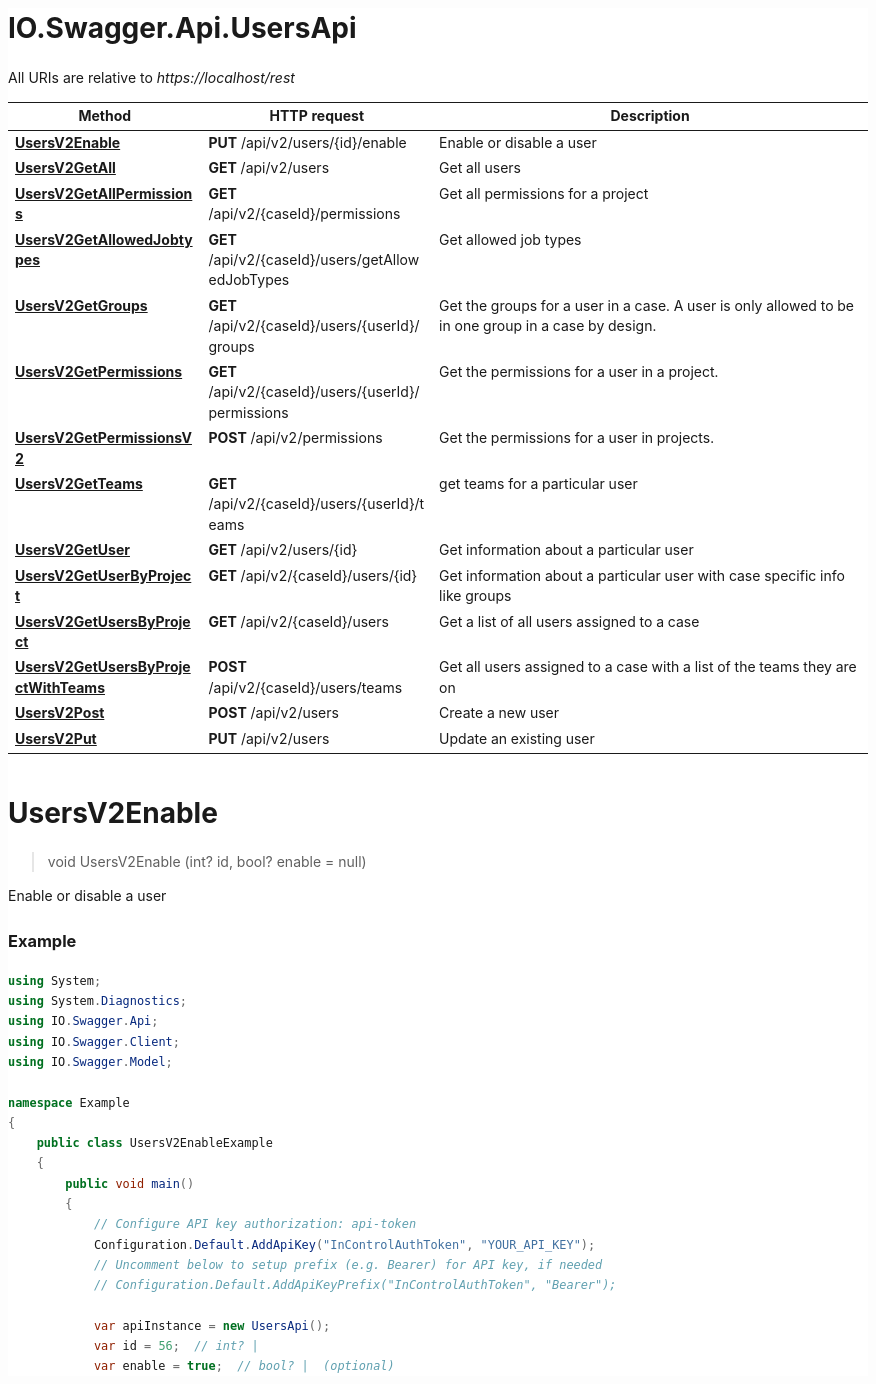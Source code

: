 # IO.Swagger.Api.UsersApi

All URIs are relative to *https://localhost/rest*

Method | HTTP request | Description
------------- | ------------- | -------------
[**UsersV2Enable**](UsersApi.md#usersv2enable) | **PUT** /api/v2/users/{id}/enable | Enable or disable a user
[**UsersV2GetAll**](UsersApi.md#usersv2getall) | **GET** /api/v2/users | Get all users
[**UsersV2GetAllPermissions**](UsersApi.md#usersv2getallpermissions) | **GET** /api/v2/{caseId}/permissions | Get all permissions for a project
[**UsersV2GetAllowedJobtypes**](UsersApi.md#usersv2getallowedjobtypes) | **GET** /api/v2/{caseId}/users/getAllowedJobTypes | Get allowed job types
[**UsersV2GetGroups**](UsersApi.md#usersv2getgroups) | **GET** /api/v2/{caseId}/users/{userId}/groups | Get the groups for a user in a case. A user is only allowed to be in one group in a case by design.
[**UsersV2GetPermissions**](UsersApi.md#usersv2getpermissions) | **GET** /api/v2/{caseId}/users/{userId}/permissions | Get the permissions for a user in a project.
[**UsersV2GetPermissionsV2**](UsersApi.md#usersv2getpermissionsv2) | **POST** /api/v2/permissions | Get the permissions for a user in projects.
[**UsersV2GetTeams**](UsersApi.md#usersv2getteams) | **GET** /api/v2/{caseId}/users/{userId}/teams | get teams for a particular user
[**UsersV2GetUser**](UsersApi.md#usersv2getuser) | **GET** /api/v2/users/{id} | Get information about a particular user
[**UsersV2GetUserByProject**](UsersApi.md#usersv2getuserbyproject) | **GET** /api/v2/{caseId}/users/{id} | Get information about a particular user with case specific info like groups
[**UsersV2GetUsersByProject**](UsersApi.md#usersv2getusersbyproject) | **GET** /api/v2/{caseId}/users | Get a list of all users assigned to a case
[**UsersV2GetUsersByProjectWithTeams**](UsersApi.md#usersv2getusersbyprojectwithteams) | **POST** /api/v2/{caseId}/users/teams | Get all users assigned to a case with a list of the teams they are on
[**UsersV2Post**](UsersApi.md#usersv2post) | **POST** /api/v2/users | Create a new user
[**UsersV2Put**](UsersApi.md#usersv2put) | **PUT** /api/v2/users | Update an existing user


<a name="usersv2enable"></a>
# **UsersV2Enable**
> void UsersV2Enable (int? id, bool? enable = null)

Enable or disable a user

### Example
```csharp
using System;
using System.Diagnostics;
using IO.Swagger.Api;
using IO.Swagger.Client;
using IO.Swagger.Model;

namespace Example
{
    public class UsersV2EnableExample
    {
        public void main()
        {
            // Configure API key authorization: api-token
            Configuration.Default.AddApiKey("InControlAuthToken", "YOUR_API_KEY");
            // Uncomment below to setup prefix (e.g. Bearer) for API key, if needed
            // Configuration.Default.AddApiKeyPrefix("InControlAuthToken", "Bearer");

            var apiInstance = new UsersApi();
            var id = 56;  // int? | 
            var enable = true;  // bool? |  (optional) 

```